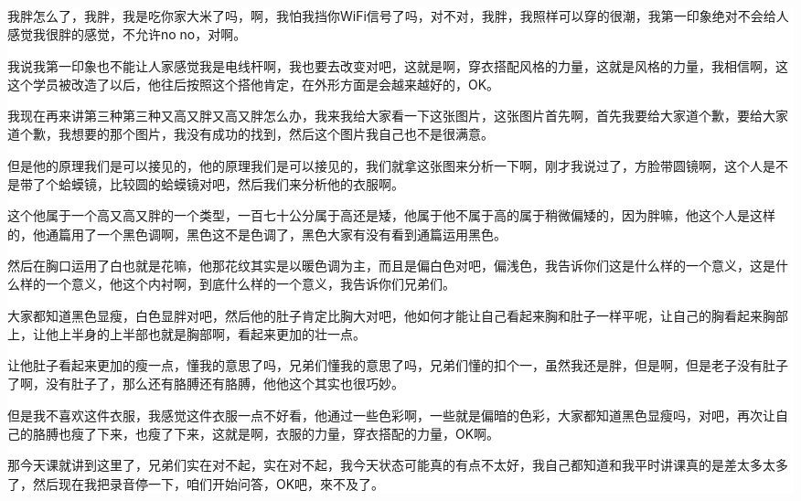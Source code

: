 我胖怎么了，我胖，我是吃你家大米了吗，啊，我怕我挡你WiFi信号了吗，对不对，我胖，我照样可以穿的很潮，我第一印象绝对不会给人感觉我很胖的感觉，不允许no no，对啊。

我说我第一印象也不能让人家感觉我是电线杆啊，我也要去改变对吧，这就是啊，穿衣搭配风格的力量，这就是风格的力量，我相信啊，这这个学员被改造了以后，他往后按照这个搭他肯定，在外形方面是会越来越好的，OK。

我现在再来讲第三种第三种又高又胖又高又胖怎么办，我来我给大家看一下这张图片，这张图片首先啊，首先我要给大家道个歉，要给大家道个歉，我想要的那个图片，我没有成功的找到，然后这个图片我自己也不是很满意。

但是他的原理我们是可以接见的，他的原理我们是可以接见的，我们就拿这张图来分析一下啊，刚才我说过了，方脸带圆镜啊，这个人是不是带了个蛤蟆镜，比较圆的蛤蟆镜对吧，然后我们来分析他的衣服啊。

这个他属于一个高又高又胖的一个类型，一百七十公分属于高还是矮，他属于他不属于高的属于稍微偏矮的，因为胖嘛，他这个人是这样的，他通篇用了一个黑色调啊，黑色这不是色调了，黑色大家有没有看到通篇运用黑色。

然后在胸口运用了白也就是花嘛，他那花纹其实是以暖色调为主，而且是偏白色对吧，偏浅色，我告诉你们这是什么样的一个意义，这是什么样的一个意义，他这个内衬啊，到底什么样的一个意义，我告诉你们兄弟们。

大家都知道黑色显瘦，白色显胖对吧，然后他的肚子肯定比胸大对吧，他如何才能让自己看起来胸和肚子一样平呢，让自己的胸看起来胸部上，让他上半身的上半部也就是胸部啊，看起来更加的壮一点。

让他肚子看起来更加的瘦一点，懂我的意思了吗，兄弟们懂我的意思了吗，兄弟们懂的扣个一，虽然我还是胖，但是啊，但是老子没有肚子了啊，没有肚子了，那么还有胳膊还有胳膊，他他这个其实也很巧妙。

但是我不喜欢这件衣服，我感觉这件衣服一点不好看，他通过一些色彩啊，一些就是偏暗的色彩，大家都知道黑色显瘦吗，对吧，再次让自己的胳膊也瘦了下来，也瘦了下来，这就是啊，衣服的力量，穿衣搭配的力量，OK啊。

那今天课就讲到这里了，兄弟们实在对不起，实在对不起，我今天状态可能真的有点不太好，我自己都知道和我平时讲课真的是差太多太多了，然后现在我把录音停一下，咱们开始问答，OK吧，來不及了。

